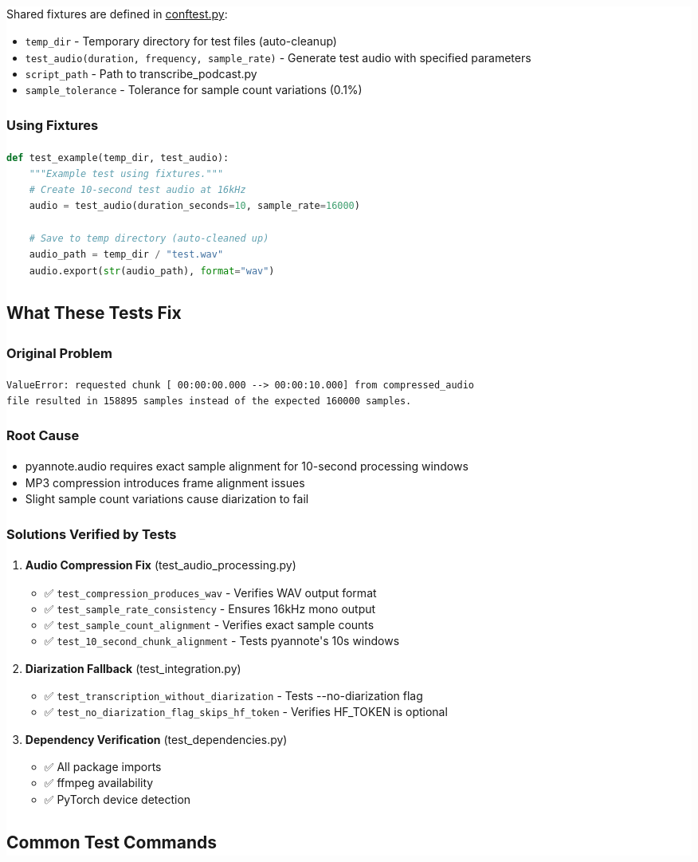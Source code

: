 Shared fixtures are defined in [conftest.py](conftest.py):

- `temp_dir` - Temporary directory for test files (auto-cleanup)
- `test_audio(duration, frequency, sample_rate)` - Generate test audio with specified parameters
- `script_path` - Path to transcribe_podcast.py
- `sample_tolerance` - Tolerance for sample count variations (0.1%)

### Using Fixtures

```python
def test_example(temp_dir, test_audio):
    """Example test using fixtures."""
    # Create 10-second test audio at 16kHz
    audio = test_audio(duration_seconds=10, sample_rate=16000)

    # Save to temp directory (auto-cleaned up)
    audio_path = temp_dir / "test.wav"
    audio.export(str(audio_path), format="wav")
```

## What These Tests Fix

### Original Problem
```
ValueError: requested chunk [ 00:00:00.000 --> 00:00:10.000] from compressed_audio
file resulted in 158895 samples instead of the expected 160000 samples.
```

### Root Cause
- pyannote.audio requires exact sample alignment for 10-second processing windows
- MP3 compression introduces frame alignment issues
- Slight sample count variations cause diarization to fail

### Solutions Verified by Tests

1. **Audio Compression Fix** (test_audio_processing.py)
   - ✅ `test_compression_produces_wav` - Verifies WAV output format
   - ✅ `test_sample_rate_consistency` - Ensures 16kHz mono output
   - ✅ `test_sample_count_alignment` - Verifies exact sample counts
   - ✅ `test_10_second_chunk_alignment` - Tests pyannote's 10s windows

2. **Diarization Fallback** (test_integration.py)
   - ✅ `test_transcription_without_diarization` - Tests --no-diarization flag
   - ✅ `test_no_diarization_flag_skips_hf_token` - Verifies HF_TOKEN is optional

3. **Dependency Verification** (test_dependencies.py)
   - ✅ All package imports
   - ✅ ffmpeg availability
   - ✅ PyTorch device detection

## Common Test Commands
